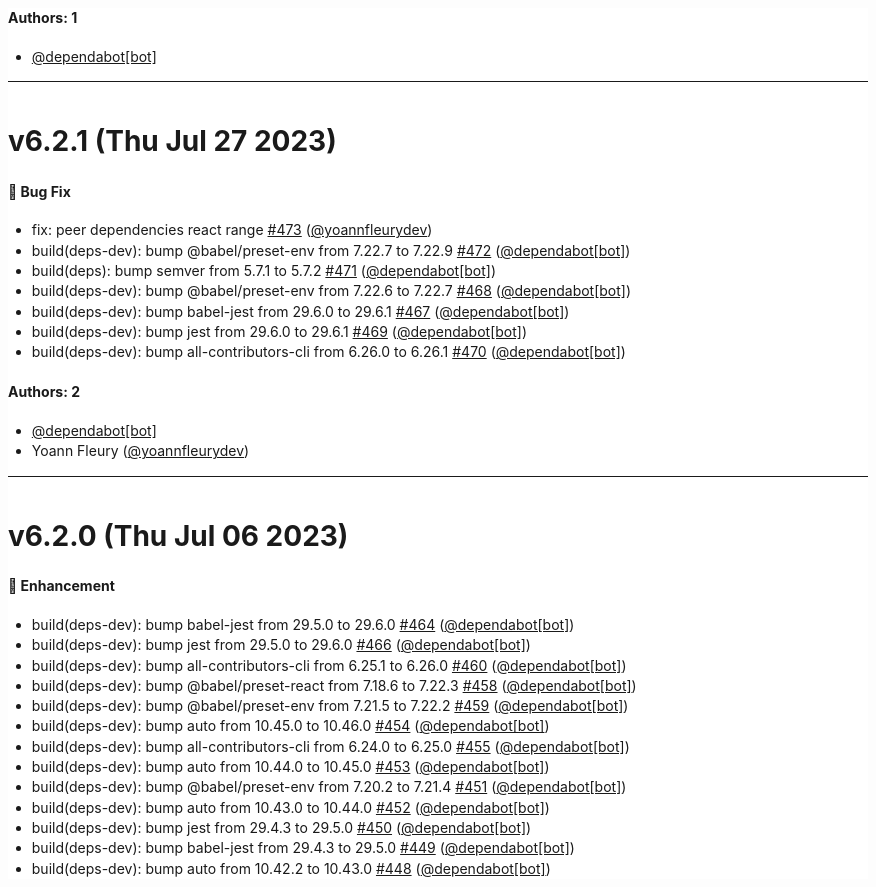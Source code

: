 #### Authors: 1

- [@dependabot[bot]](https://github.com/dependabot[bot])

---

# v6.2.1 (Thu Jul 27 2023)

#### 🐛 Bug Fix

- fix: peer dependencies react range [#473](https://github.com/yoannfleurydev/react-use-disclosure/pull/473) ([@yoannfleurydev](https://github.com/yoannfleurydev))
- build(deps-dev): bump @babel/preset-env from 7.22.7 to 7.22.9 [#472](https://github.com/yoannfleurydev/react-use-disclosure/pull/472) ([@dependabot[bot]](https://github.com/dependabot[bot]))
- build(deps): bump semver from 5.7.1 to 5.7.2 [#471](https://github.com/yoannfleurydev/react-use-disclosure/pull/471) ([@dependabot[bot]](https://github.com/dependabot[bot]))
- build(deps-dev): bump @babel/preset-env from 7.22.6 to 7.22.7 [#468](https://github.com/yoannfleurydev/react-use-disclosure/pull/468) ([@dependabot[bot]](https://github.com/dependabot[bot]))
- build(deps-dev): bump babel-jest from 29.6.0 to 29.6.1 [#467](https://github.com/yoannfleurydev/react-use-disclosure/pull/467) ([@dependabot[bot]](https://github.com/dependabot[bot]))
- build(deps-dev): bump jest from 29.6.0 to 29.6.1 [#469](https://github.com/yoannfleurydev/react-use-disclosure/pull/469) ([@dependabot[bot]](https://github.com/dependabot[bot]))
- build(deps-dev): bump all-contributors-cli from 6.26.0 to 6.26.1 [#470](https://github.com/yoannfleurydev/react-use-disclosure/pull/470) ([@dependabot[bot]](https://github.com/dependabot[bot]))

#### Authors: 2

- [@dependabot[bot]](https://github.com/dependabot[bot])
- Yoann Fleury ([@yoannfleurydev](https://github.com/yoannfleurydev))

---

# v6.2.0 (Thu Jul 06 2023)

#### 🚀 Enhancement

- build(deps-dev): bump babel-jest from 29.5.0 to 29.6.0 [#464](https://github.com/yoannfleurydev/react-use-disclosure/pull/464) ([@dependabot[bot]](https://github.com/dependabot[bot]))
- build(deps-dev): bump jest from 29.5.0 to 29.6.0 [#466](https://github.com/yoannfleurydev/react-use-disclosure/pull/466) ([@dependabot[bot]](https://github.com/dependabot[bot]))
- build(deps-dev): bump all-contributors-cli from 6.25.1 to 6.26.0 [#460](https://github.com/yoannfleurydev/react-use-disclosure/pull/460) ([@dependabot[bot]](https://github.com/dependabot[bot]))
- build(deps-dev): bump @babel/preset-react from 7.18.6 to 7.22.3 [#458](https://github.com/yoannfleurydev/react-use-disclosure/pull/458) ([@dependabot[bot]](https://github.com/dependabot[bot]))
- build(deps-dev): bump @babel/preset-env from 7.21.5 to 7.22.2 [#459](https://github.com/yoannfleurydev/react-use-disclosure/pull/459) ([@dependabot[bot]](https://github.com/dependabot[bot]))
- build(deps-dev): bump auto from 10.45.0 to 10.46.0 [#454](https://github.com/yoannfleurydev/react-use-disclosure/pull/454) ([@dependabot[bot]](https://github.com/dependabot[bot]))
- build(deps-dev): bump all-contributors-cli from 6.24.0 to 6.25.0 [#455](https://github.com/yoannfleurydev/react-use-disclosure/pull/455) ([@dependabot[bot]](https://github.com/dependabot[bot]))
- build(deps-dev): bump auto from 10.44.0 to 10.45.0 [#453](https://github.com/yoannfleurydev/react-use-disclosure/pull/453) ([@dependabot[bot]](https://github.com/dependabot[bot]))
- build(deps-dev): bump @babel/preset-env from 7.20.2 to 7.21.4 [#451](https://github.com/yoannfleurydev/react-use-disclosure/pull/451) ([@dependabot[bot]](https://github.com/dependabot[bot]))
- build(deps-dev): bump auto from 10.43.0 to 10.44.0 [#452](https://github.com/yoannfleurydev/react-use-disclosure/pull/452) ([@dependabot[bot]](https://github.com/dependabot[bot]))
- build(deps-dev): bump jest from 29.4.3 to 29.5.0 [#450](https://github.com/yoannfleurydev/react-use-disclosure/pull/450) ([@dependabot[bot]](https://github.com/dependabot[bot]))
- build(deps-dev): bump babel-jest from 29.4.3 to 29.5.0 [#449](https://github.com/yoannfleurydev/react-use-disclosure/pull/449) ([@dependabot[bot]](https://github.com/dependabot[bot]))
- build(deps-dev): bump auto from 10.42.2 to 10.43.0 [#448](https://github.com/yoannfleurydev/react-use-disclosure/pull/448) ([@dependabot[bot]](https://github.com/dependabot[bot]))